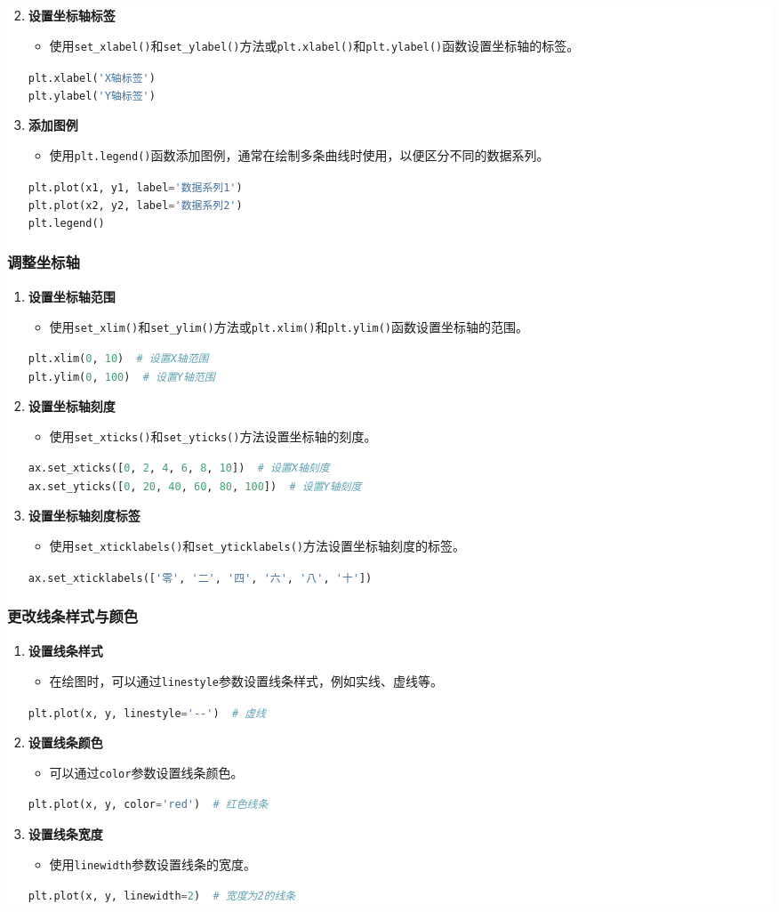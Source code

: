 2. **设置坐标轴标签**
   - 使用`set_xlabel()`和`set_ylabel()`方法或`plt.xlabel()`和`plt.ylabel()`函数设置坐标轴的标签。
   ```python
   plt.xlabel('X轴标签')
   plt.ylabel('Y轴标签')
   ```

3. **添加图例**
   - 使用`plt.legend()`函数添加图例，通常在绘制多条曲线时使用，以便区分不同的数据系列。
   ```python
   plt.plot(x1, y1, label='数据系列1')
   plt.plot(x2, y2, label='数据系列2')
   plt.legend()
   ```

### 调整坐标轴

1. **设置坐标轴范围**
   - 使用`set_xlim()`和`set_ylim()`方法或`plt.xlim()`和`plt.ylim()`函数设置坐标轴的范围。
   ```python
   plt.xlim(0, 10)  # 设置X轴范围
   plt.ylim(0, 100)  # 设置Y轴范围
   ```

2. **设置坐标轴刻度**
   - 使用`set_xticks()`和`set_yticks()`方法设置坐标轴的刻度。
   ```python
   ax.set_xticks([0, 2, 4, 6, 8, 10])  # 设置X轴刻度
   ax.set_yticks([0, 20, 40, 60, 80, 100])  # 设置Y轴刻度
   ```

3. **设置坐标轴刻度标签**
   - 使用`set_xticklabels()`和`set_yticklabels()`方法设置坐标轴刻度的标签。
   ```python
   ax.set_xticklabels(['零', '二', '四', '六', '八', '十'])
   ```

### 更改线条样式与颜色

1. **设置线条样式**
   - 在绘图时，可以通过`linestyle`参数设置线条样式，例如实线、虚线等。
   ```python
   plt.plot(x, y, linestyle='--')  # 虚线
   ```

2. **设置线条颜色**
   - 可以通过`color`参数设置线条颜色。
   ```python
   plt.plot(x, y, color='red')  # 红色线条
   ```

3. **设置线条宽度**
   - 使用`linewidth`参数设置线条的宽度。
   ```python
   plt.plot(x, y, linewidth=2)  # 宽度为2的线条
   ```

